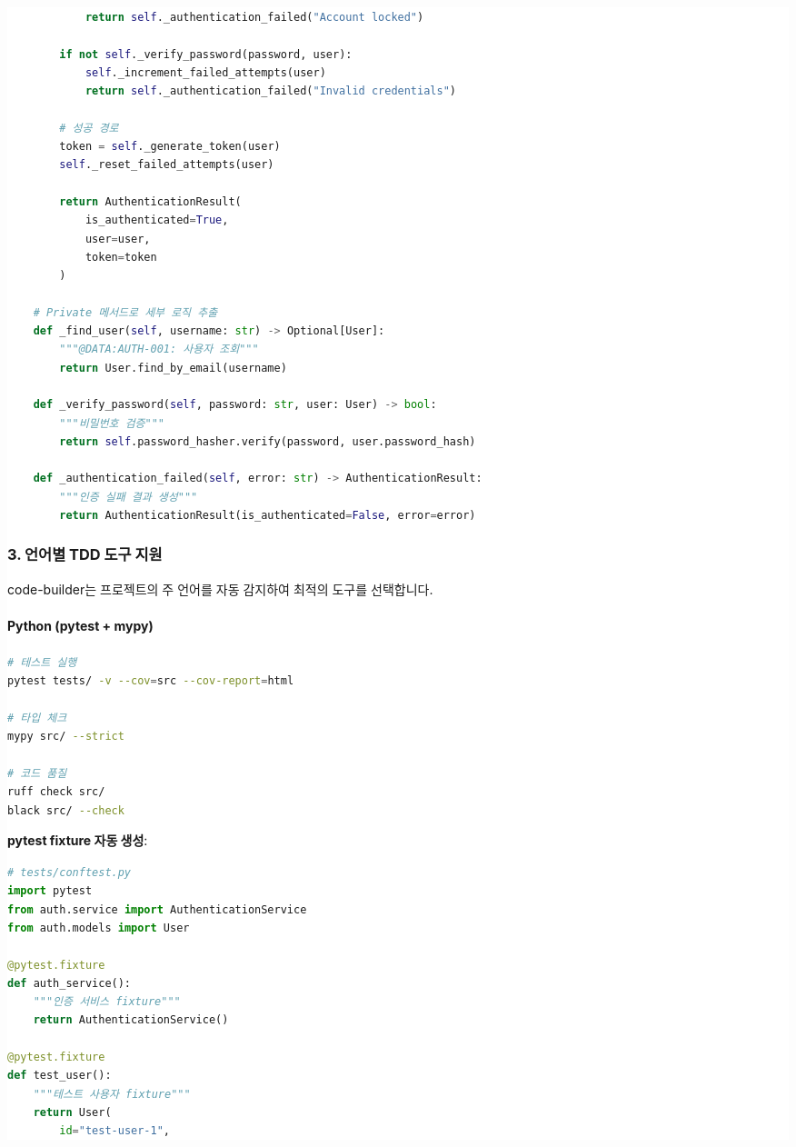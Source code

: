 ```python
            return self._authentication_failed("Account locked")

        if not self._verify_password(password, user):
            self._increment_failed_attempts(user)
            return self._authentication_failed("Invalid credentials")

        # 성공 경로
        token = self._generate_token(user)
        self._reset_failed_attempts(user)

        return AuthenticationResult(
            is_authenticated=True,
            user=user,
            token=token
        )

    # Private 메서드로 세부 로직 추출
    def _find_user(self, username: str) -> Optional[User]:
        """@DATA:AUTH-001: 사용자 조회"""
        return User.find_by_email(username)

    def _verify_password(self, password: str, user: User) -> bool:
        """비밀번호 검증"""
        return self.password_hasher.verify(password, user.password_hash)

    def _authentication_failed(self, error: str) -> AuthenticationResult:
        """인증 실패 결과 생성"""
        return AuthenticationResult(is_authenticated=False, error=error)
```

### 3. 언어별 TDD 도구 지원

code-builder는 프로젝트의 주 언어를 자동 감지하여 최적의 도구를 선택합니다.

#### Python (pytest + mypy)

```bash
# 테스트 실행
pytest tests/ -v --cov=src --cov-report=html

# 타입 체크
mypy src/ --strict

# 코드 품질
ruff check src/
black src/ --check
```

**pytest fixture 자동 생성**:
```python
# tests/conftest.py
import pytest
from auth.service import AuthenticationService
from auth.models import User

@pytest.fixture
def auth_service():
    """인증 서비스 fixture"""
    return AuthenticationService()

@pytest.fixture
def test_user():
    """테스트 사용자 fixture"""
    return User(
        id="test-user-1",
```